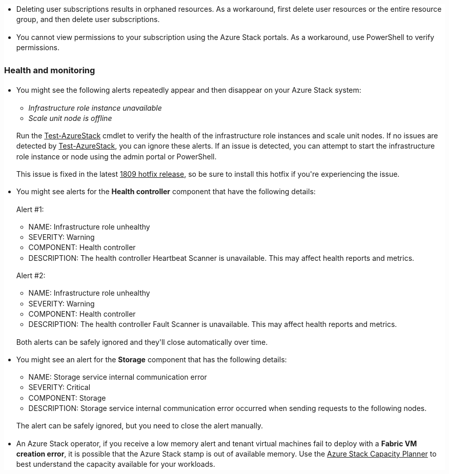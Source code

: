  
- Deleting user subscriptions results in orphaned resources. As a workaround, first delete user resources or the entire resource group, and then delete user subscriptions.

 
- You cannot view permissions to your subscription using the Azure Stack portals. As a workaround, use PowerShell to verify permissions.


### Health and monitoring


- You might see the following alerts repeatedly appear and then disappear on your Azure Stack system:
   - *Infrastructure role instance unavailable*
   - *Scale unit node is offline*
   
  Run the [Test-AzureStack](azure-stack-diagnostic-test.md) cmdlet to verify the health of the infrastructure role instances and scale unit nodes. If no issues are detected by [Test-AzureStack](azure-stack-diagnostic-test.md), you can ignore these alerts. If an issue is detected, you can attempt to start the infrastructure role instance or node using the admin portal or PowerShell.

  This issue is fixed in the latest [1809 hotfix release](https://support.microsoft.com/help/4477849/), so be sure to install this hotfix if you're experiencing the issue. 

  
- You might see alerts for the **Health controller** component that have the following details:  

   Alert #1:
   - NAME:  Infrastructure role unhealthy
   - SEVERITY: Warning
   - COMPONENT: Health controller
   - DESCRIPTION: The health controller Heartbeat Scanner is unavailable. This may affect health reports and metrics.  

  Alert #2:
   - NAME:  Infrastructure role unhealthy
   - SEVERITY: Warning
   - COMPONENT: Health controller
   - DESCRIPTION: The health controller Fault Scanner is unavailable. This may affect health reports and metrics.

  Both alerts can be safely ignored and they'll close automatically over time.  


 
- You might see an alert for the **Storage** component that has the following details:

   - NAME: Storage service internal communication error  
   - SEVERITY: Critical  
   - COMPONENT: Storage  
   - DESCRIPTION: Storage service internal communication error occurred when sending requests to the following nodes.  

    The alert can be safely ignored, but you need to close the alert manually.

 
- An Azure Stack operator, if you receive a low memory alert and tenant virtual machines fail to deploy with a **Fabric VM creation error**, it is possible that the Azure Stack stamp is out of available memory. Use the [Azure Stack Capacity Planner](https://gallery.technet.microsoft.com/Azure-Stack-Capacity-24ccd822) to best understand the capacity available for your workloads.
